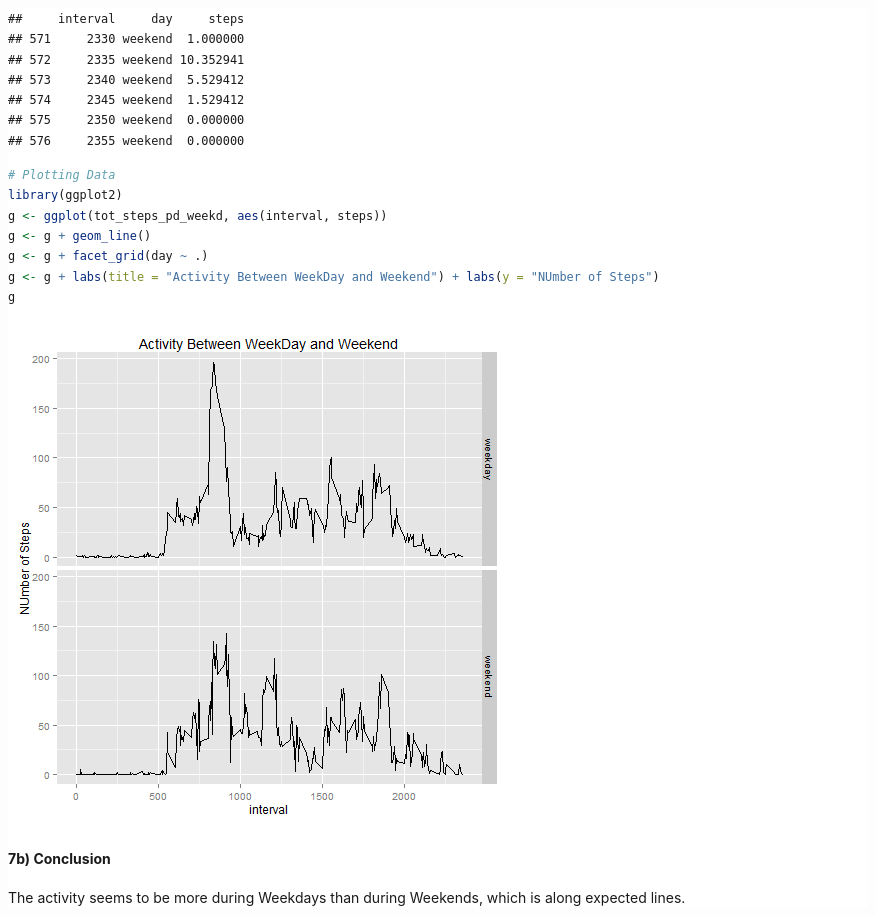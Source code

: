 ```
##     interval     day     steps
## 571     2330 weekend  1.000000
## 572     2335 weekend 10.352941
## 573     2340 weekend  5.529412
## 574     2345 weekend  1.529412
## 575     2350 weekend  0.000000
## 576     2355 weekend  0.000000
```

```r
# Plotting Data
library(ggplot2)
g <- ggplot(tot_steps_pd_weekd, aes(interval, steps))
g <- g + geom_line()
g <- g + facet_grid(day ~ .)
g <- g + labs(title = "Activity Between WeekDay and Weekend") + labs(y = "NUmber of Steps")
g
```

![plot of chunk ActivityBetWeekDayandWeekEnd](figure/ActivityBetWeekDayandWeekEnd-1.png) 

#### 7b) Conclusion

The activity seems to be more during Weekdays than during Weekends, which is along expected lines.

